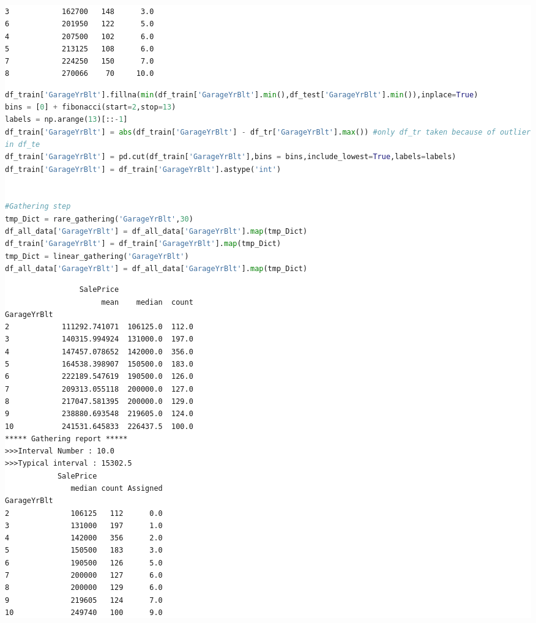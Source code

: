     3            162700   148      3.0
    6            201950   122      5.0
    4            207500   102      6.0
    5            213125   108      6.0
    7            224250   150      7.0
    8            270066    70     10.0
    


```python
df_train['GarageYrBlt'].fillna(min(df_train['GarageYrBlt'].min(),df_test['GarageYrBlt'].min()),inplace=True)
bins = [0] + fibonacci(start=2,stop=13)
labels = np.arange(13)[::-1]
df_train['GarageYrBlt'] = abs(df_train['GarageYrBlt'] - df_tr['GarageYrBlt'].max()) #only df_tr taken because of outlier in df_te
df_train['GarageYrBlt'] = pd.cut(df_train['GarageYrBlt'],bins = bins,include_lowest=True,labels=labels)
df_train['GarageYrBlt'] = df_train['GarageYrBlt'].astype('int')


#Gathering step
tmp_Dict = rare_gathering('GarageYrBlt',30)
df_all_data['GarageYrBlt'] = df_all_data['GarageYrBlt'].map(tmp_Dict)
df_train['GarageYrBlt'] = df_train['GarageYrBlt'].map(tmp_Dict)
tmp_Dict = linear_gathering('GarageYrBlt')
df_all_data['GarageYrBlt'] = df_all_data['GarageYrBlt'].map(tmp_Dict)
```

                     SalePrice                 
                          mean    median  count
    GarageYrBlt                                
    2            111292.741071  106125.0  112.0
    3            140315.994924  131000.0  197.0
    4            147457.078652  142000.0  356.0
    5            164538.398907  150500.0  183.0
    6            222189.547619  190500.0  126.0
    7            209313.055118  200000.0  127.0
    8            217047.581395  200000.0  129.0
    9            238880.693548  219605.0  124.0
    10           241531.645833  226437.5  100.0
    ***** Gathering report *****
    >>>Interval Number : 10.0
    >>>Typical interval : 15302.5
                SalePrice               
                   median count Assigned
    GarageYrBlt                         
    2              106125   112      0.0
    3              131000   197      1.0
    4              142000   356      2.0
    5              150500   183      3.0
    6              190500   126      5.0
    7              200000   127      6.0
    8              200000   129      6.0
    9              219605   124      7.0
    10             249740   100      9.0
    